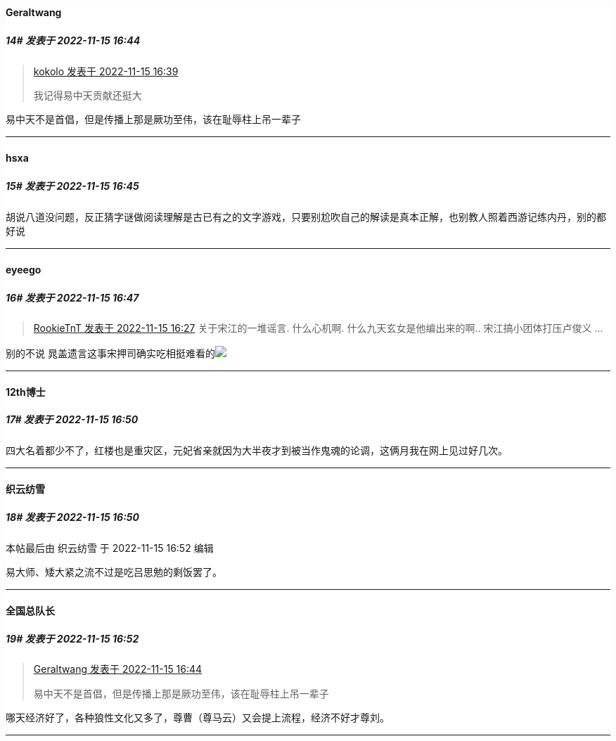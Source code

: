 ####  Geraltwang  
##### 14#       发表于 2022-11-15 16:44

<blockquote><a href="httphttps://bbs.saraba1st.com/2b/forum.php?mod=redirect&amp;goto=findpost&amp;pid=58448771&amp;ptid=2105118" target="_blank">kokolo 发表于 2022-11-15 16:39</a>

我记得易中天贡献还挺大</blockquote>
易中天不是首倡，但是传播上那是厥功至伟，该在耻辱柱上吊一辈子

*****

####  hsxa  
##### 15#       发表于 2022-11-15 16:45

胡说八道没问题，反正猜字谜做阅读理解是古已有之的文字游戏，只要别尬吹自己的解读是真本正解，也别教人照着西游记练内丹，别的都好说

*****

####  eyeego  
##### 16#       发表于 2022-11-15 16:47

<blockquote><a href="httphttps://bbs.saraba1st.com/2b/forum.php?mod=redirect&amp;goto=findpost&amp;pid=58448546&amp;ptid=2105118" target="_blank">RookieTnT 发表于 2022-11-15 16:27</a>
关于宋江的一堆谣言. 什么心机啊. 什么九天玄女是他编出来的啊.. 宋江搞小团体打压卢俊义 ...</blockquote>
别的不说 晁盖遗言这事宋押司确实吃相挺难看的<img src="https://static.saraba1st.com/image/smiley/face2017/067.png" referrerpolicy="no-referrer">

*****

####  12th博士  
##### 17#       发表于 2022-11-15 16:50

四大名着都少不了，红楼也是重灾区，元妃省亲就因为大半夜才到被当作鬼魂的论调，这俩月我在网上见过好几次。

*****

####  织云纺雪  
##### 18#       发表于 2022-11-15 16:50

 本帖最后由 织云纺雪 于 2022-11-15 16:52 编辑 

易大师、矮大紧之流不过是吃吕思勉的剩饭罢了。

*****

####  全国总队长  
##### 19#       发表于 2022-11-15 16:52

<blockquote><a href="httphttps://bbs.saraba1st.com/2b/forum.php?mod=redirect&amp;goto=findpost&amp;pid=58448890&amp;ptid=2105118" target="_blank">Geraltwang 发表于 2022-11-15 16:44</a>

易中天不是首倡，但是传播上那是厥功至伟，该在耻辱柱上吊一辈子</blockquote>
哪天经济好了，各种狼性文化又多了，尊曹（尊马云）又会提上流程，经济不好才尊刘。

*****
